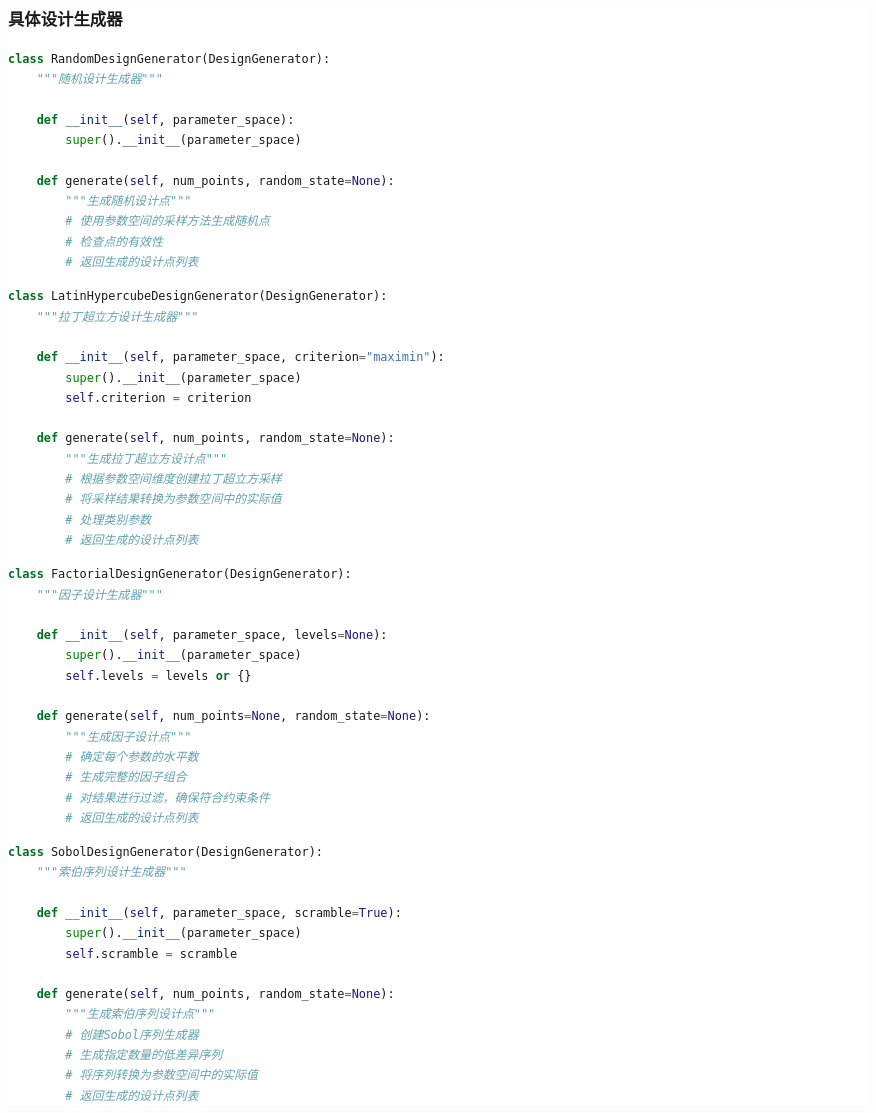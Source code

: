 ### 具体设计生成器

```python
class RandomDesignGenerator(DesignGenerator):
    """随机设计生成器"""
    
    def __init__(self, parameter_space):
        super().__init__(parameter_space)
        
    def generate(self, num_points, random_state=None):
        """生成随机设计点"""
        # 使用参数空间的采样方法生成随机点
        # 检查点的有效性
        # 返回生成的设计点列表
```

```python
class LatinHypercubeDesignGenerator(DesignGenerator):
    """拉丁超立方设计生成器"""
    
    def __init__(self, parameter_space, criterion="maximin"):
        super().__init__(parameter_space)
        self.criterion = criterion
        
    def generate(self, num_points, random_state=None):
        """生成拉丁超立方设计点"""
        # 根据参数空间维度创建拉丁超立方采样
        # 将采样结果转换为参数空间中的实际值
        # 处理类别参数
        # 返回生成的设计点列表
```

```python
class FactorialDesignGenerator(DesignGenerator):
    """因子设计生成器"""
    
    def __init__(self, parameter_space, levels=None):
        super().__init__(parameter_space)
        self.levels = levels or {}
        
    def generate(self, num_points=None, random_state=None):
        """生成因子设计点"""
        # 确定每个参数的水平数
        # 生成完整的因子组合
        # 对结果进行过滤，确保符合约束条件
        # 返回生成的设计点列表
```

```python
class SobolDesignGenerator(DesignGenerator):
    """索伯序列设计生成器"""
    
    def __init__(self, parameter_space, scramble=True):
        super().__init__(parameter_space)
        self.scramble = scramble
        
    def generate(self, num_points, random_state=None):
        """生成索伯序列设计点"""
        # 创建Sobol序列生成器
        # 生成指定数量的低差异序列
        # 将序列转换为参数空间中的实际值
        # 返回生成的设计点列表
```
